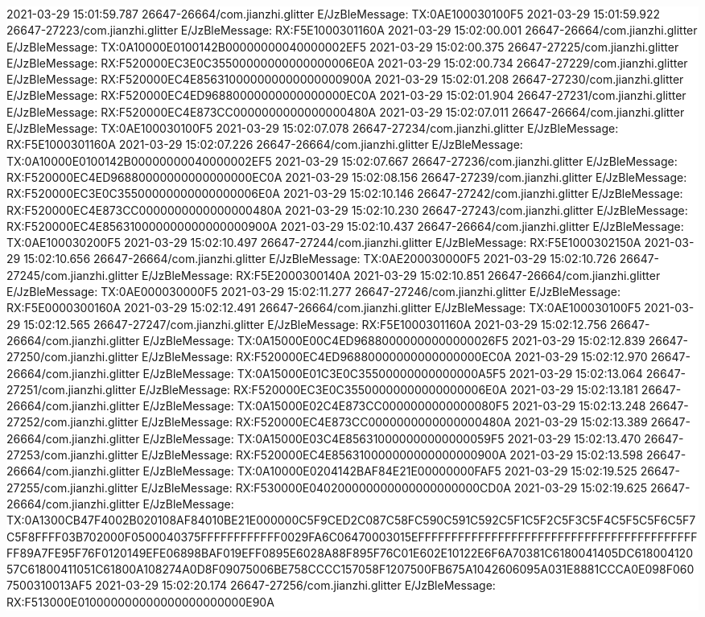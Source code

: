 
2021-03-29 15:01:59.787 26647-26664/com.jianzhi.glitter E/JzBleMessage: TX:0AE100030100F5
2021-03-29 15:01:59.922 26647-27223/com.jianzhi.glitter E/JzBleMessage: RX:F5E1000301160A
2021-03-29 15:02:00.001 26647-26664/com.jianzhi.glitter E/JzBleMessage: TX:0A10000E0100142B00000000040000002EF5
2021-03-29 15:02:00.375 26647-27225/com.jianzhi.glitter E/JzBleMessage: RX:F520000EC3E0C35500000000000000006E0A
2021-03-29 15:02:00.734 26647-27229/com.jianzhi.glitter E/JzBleMessage: RX:F520000EC4E856310000000000000000900A
2021-03-29 15:02:01.208 26647-27230/com.jianzhi.glitter E/JzBleMessage: RX:F520000EC4ED96880000000000000000EC0A
2021-03-29 15:02:01.904 26647-27231/com.jianzhi.glitter E/JzBleMessage: RX:F520000EC4E873CC0000000000000000480A
2021-03-29 15:02:07.011 26647-26664/com.jianzhi.glitter E/JzBleMessage: TX:0AE100030100F5
2021-03-29 15:02:07.078 26647-27234/com.jianzhi.glitter E/JzBleMessage: RX:F5E1000301160A
2021-03-29 15:02:07.226 26647-26664/com.jianzhi.glitter E/JzBleMessage: TX:0A10000E0100142B00000000040000002EF5
2021-03-29 15:02:07.667 26647-27236/com.jianzhi.glitter E/JzBleMessage: RX:F520000EC4ED96880000000000000000EC0A
2021-03-29 15:02:08.156 26647-27239/com.jianzhi.glitter E/JzBleMessage: RX:F520000EC3E0C35500000000000000006E0A
2021-03-29 15:02:10.146 26647-27242/com.jianzhi.glitter E/JzBleMessage: RX:F520000EC4E873CC0000000000000000480A
2021-03-29 15:02:10.230 26647-27243/com.jianzhi.glitter E/JzBleMessage: RX:F520000EC4E856310000000000000000900A
2021-03-29 15:02:10.437 26647-26664/com.jianzhi.glitter E/JzBleMessage: TX:0AE100030200F5
2021-03-29 15:02:10.497 26647-27244/com.jianzhi.glitter E/JzBleMessage: RX:F5E1000302150A
2021-03-29 15:02:10.656 26647-26664/com.jianzhi.glitter E/JzBleMessage: TX:0AE200030000F5
2021-03-29 15:02:10.726 26647-27245/com.jianzhi.glitter E/JzBleMessage: RX:F5E2000300140A
2021-03-29 15:02:10.851 26647-26664/com.jianzhi.glitter E/JzBleMessage: TX:0AE000030000F5
2021-03-29 15:02:11.277 26647-27246/com.jianzhi.glitter E/JzBleMessage: RX:F5E0000300160A
2021-03-29 15:02:12.491 26647-26664/com.jianzhi.glitter E/JzBleMessage: TX:0AE100030100F5
2021-03-29 15:02:12.565 26647-27247/com.jianzhi.glitter E/JzBleMessage: RX:F5E1000301160A
2021-03-29 15:02:12.756 26647-26664/com.jianzhi.glitter E/JzBleMessage: TX:0A15000E00C4ED96880000000000000026F5
2021-03-29 15:02:12.839 26647-27250/com.jianzhi.glitter E/JzBleMessage: RX:F520000EC4ED96880000000000000000EC0A
2021-03-29 15:02:12.970 26647-26664/com.jianzhi.glitter E/JzBleMessage: TX:0A15000E01C3E0C35500000000000000A5F5
2021-03-29 15:02:13.064 26647-27251/com.jianzhi.glitter E/JzBleMessage: RX:F520000EC3E0C35500000000000000006E0A
2021-03-29 15:02:13.181 26647-26664/com.jianzhi.glitter E/JzBleMessage: TX:0A15000E02C4E873CC0000000000000080F5
2021-03-29 15:02:13.248 26647-27252/com.jianzhi.glitter E/JzBleMessage: RX:F520000EC4E873CC0000000000000000480A
2021-03-29 15:02:13.389 26647-26664/com.jianzhi.glitter E/JzBleMessage: TX:0A15000E03C4E856310000000000000059F5
2021-03-29 15:02:13.470 26647-27253/com.jianzhi.glitter E/JzBleMessage: RX:F520000EC4E856310000000000000000900A
2021-03-29 15:02:13.598 26647-26664/com.jianzhi.glitter E/JzBleMessage: TX:0A10000E0204142BAF84E21E00000000FAF5
2021-03-29 15:02:19.525 26647-27255/com.jianzhi.glitter E/JzBleMessage: RX:F530000E040200000000000000000000CD0A
2021-03-29 15:02:19.625 26647-26664/com.jianzhi.glitter E/JzBleMessage: TX:0A1300CB47F4002B020108AF84010BE21E000000C5F9CED2C087C58FC590C591C592C5F1C5F2C5F3C5F4C5F5C5F6C5F7C5F8FFFF03B702000F0500040375FFFFFFFFFFFF0029FA6C06470003015EFFFFFFFFFFFFFFFFFFFFFFFFFFFFFFFFFFFFFFFFFFFF89A7FE95F76F0120149EFE06898BAF019EFF0895E6028A88F895F76C01E602E10122E6F6A70381C6180041405DC61800412057C61800411051C61800A108274A0D8F09075006BE758CCCC157058F1207500FB675A1042606095A031E8881CCCA0E098F0607500310013AF5
2021-03-29 15:02:20.174 26647-27256/com.jianzhi.glitter E/JzBleMessage: RX:F513000E010000000000000000000000E90A